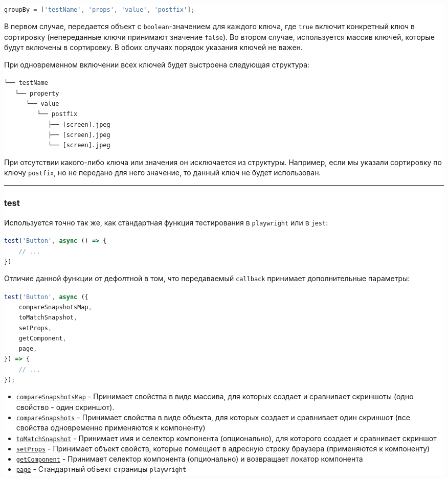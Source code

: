 ```ts
groupBy = ['testName', 'props', 'value', 'postfix'];
```

В первом случае, передается объект с `boolean`-значением для каждого ключа, где `true` включит конкретный ключ в сортировку (непереданные ключи принимают значение `false`). Во втором случае, используется массив ключей, которые будут включены в сортировку. В обоих случаях порядок указания ключей не важен.

При одновременном включении всех ключей будет выстроена следующая структура:

```
└── testName
   └── property
      └── value
         └── postfix
            ├── [screen].jpeg
            ├── [screen].jpeg
            └── [screen].jpeg
```

При отсутствии какого-либо ключа или значения он исключается из структуры. Например, если мы указали сортировку по ключу `postfix`, но не передано для него значение, то данный ключ не будет использован.

---

### test

Используется точно так же, как стандартная функция тестирования в `playwright` или в `jest`:
```ts
test('Button', async () => {
    // ...
})
```

Отличие данной функции от дефолтной в том, что передаваемый `callback` принимает дополнительные параметры:
```ts
test('Button', async ({
    compareSnapshotsMap,
    toMatchSnapshot,
    setProps,
    getComponent,
    page,
}) => {
    // ...
});
```

* [`compareSnapshotsMap`](#compareSnapshotsMap) - Принимает свойства в виде массива, для которых создает и сравнивает скриншоты (одно свойство - один скриншот).
* [`compareSnapshots`](#compareSnapshots) - Принимает свойства в виде объекта, для которых создает и сравнивает один скриншот (все свойства одновременно применяются к компоненту)
* [`toMatchSnapshot`](#toMatchSnapshot) - Принимает имя и селектор компонента (опционально), для которого создает и сравнивает скриншот
* [`setProps`](#setProps) - Принимает объект свойств, которые помещает в адресную строку браузера (применяются к компоненту)
* [`getComponent`](#getComponent) - Принимает селектор компонента (опционально) и возвращает локатор компонента
* [`page`](https://playwright.dev/docs/pages) - Стандартный объект страницы `playwright`
